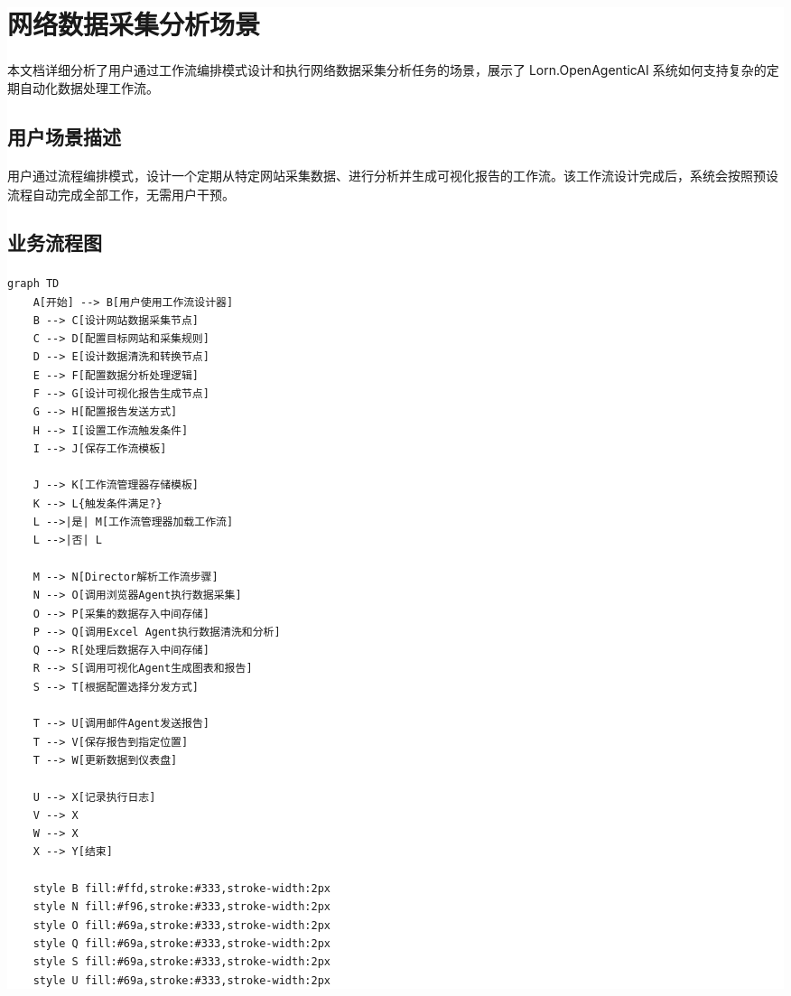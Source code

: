 # 网络数据采集分析场景

本文档详细分析了用户通过工作流编排模式设计和执行网络数据采集分析任务的场景，展示了 Lorn.OpenAgenticAI 系统如何支持复杂的定期自动化数据处理工作流。

## 用户场景描述

用户通过流程编排模式，设计一个定期从特定网站采集数据、进行分析并生成可视化报告的工作流。该工作流设计完成后，系统会按照预设流程自动完成全部工作，无需用户干预。

## 业务流程图

```mermaid
graph TD
    A[开始] --> B[用户使用工作流设计器]
    B --> C[设计网站数据采集节点]
    C --> D[配置目标网站和采集规则]
    D --> E[设计数据清洗和转换节点]
    E --> F[配置数据分析处理逻辑]
    F --> G[设计可视化报告生成节点]
    G --> H[配置报告发送方式]
    H --> I[设置工作流触发条件]
    I --> J[保存工作流模板]
    
    J --> K[工作流管理器存储模板]
    K --> L{触发条件满足?}
    L -->|是| M[工作流管理器加载工作流]
    L -->|否| L
    
    M --> N[Director解析工作流步骤]
    N --> O[调用浏览器Agent执行数据采集]
    O --> P[采集的数据存入中间存储]
    P --> Q[调用Excel Agent执行数据清洗和分析]
    Q --> R[处理后数据存入中间存储]
    R --> S[调用可视化Agent生成图表和报告]
    S --> T[根据配置选择分发方式]
    
    T --> U[调用邮件Agent发送报告]
    T --> V[保存报告到指定位置]
    T --> W[更新数据到仪表盘]
    
    U --> X[记录执行日志]
    V --> X
    W --> X
    X --> Y[结束]
    
    style B fill:#ffd,stroke:#333,stroke-width:2px
    style N fill:#f96,stroke:#333,stroke-width:2px
    style O fill:#69a,stroke:#333,stroke-width:2px
    style Q fill:#69a,stroke:#333,stroke-width:2px
    style S fill:#69a,stroke:#333,stroke-width:2px
    style U fill:#69a,stroke:#333,stroke-width:2px
```
